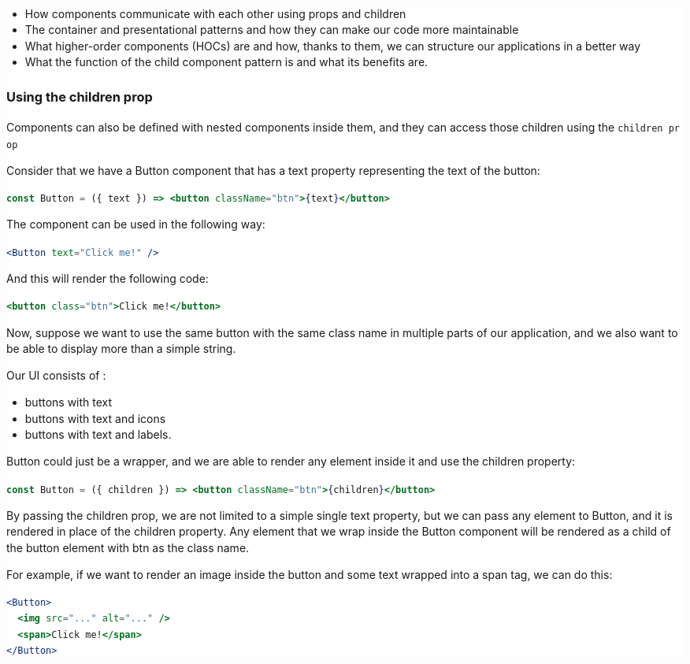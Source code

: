 - How components communicate with each other using props and children
- The container and presentational patterns and how they can make our code more maintainable
- What higher-order components (HOCs) are and how, thanks to them, we can structure our applications in a better way
- What the function of the child component pattern is and what its benefits are.

### Using the children prop

Components can also be defined with nested components inside them, and they can access those children using the `children prop`

Consider that we have a Button component that has a text property representing the text of the button:

```jsx
const Button = ({ text }) => <button className="btn">{text}</button>
```

The component can be used in the following way:

```jsx
<Button text="Click me!" />
```

And this will render the following code:

```jsx
<button class="btn">Click me!</button>
```

Now, suppose we want to use the same button with the same class name in multiple parts of our application, and we also want to be able to display more than a simple string.

Our UI consists of :

- buttons with text
- buttons with text and icons
- buttons with text and labels.

Button could just be a wrapper, and we are able to render any element inside it and use the children property:

```jsx
const Button = ({ children }) => <button className="btn">{children}</button>
```

By passing the children prop, we are not limited to a simple single text property, but we can pass any element to Button, and it is rendered in place of the children property.
Any element that we wrap inside the Button component will be rendered as a child of the button element with btn as the class name.

For example, if we want to render an image inside the button and some text wrapped into a span tag, we can do this:

```jsx
<Button>
  <img src="..." alt="..." />
  <span>Click me!</span>
</Button>
```
